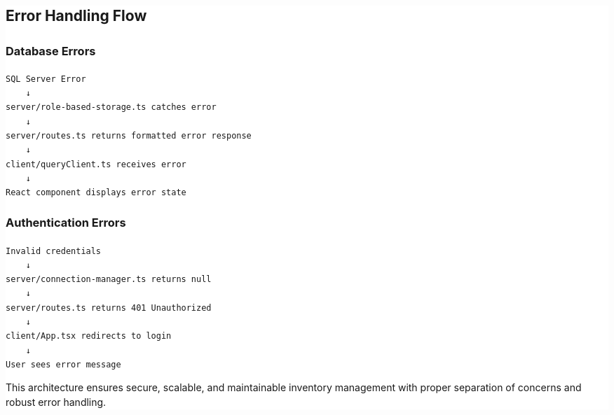 ## Error Handling Flow

### Database Errors
```
SQL Server Error
    ↓
server/role-based-storage.ts catches error
    ↓
server/routes.ts returns formatted error response
    ↓
client/queryClient.ts receives error
    ↓
React component displays error state
```

### Authentication Errors
```
Invalid credentials
    ↓
server/connection-manager.ts returns null
    ↓
server/routes.ts returns 401 Unauthorized
    ↓
client/App.tsx redirects to login
    ↓
User sees error message
```

This architecture ensures secure, scalable, and maintainable inventory management with proper separation of concerns and robust error handling.